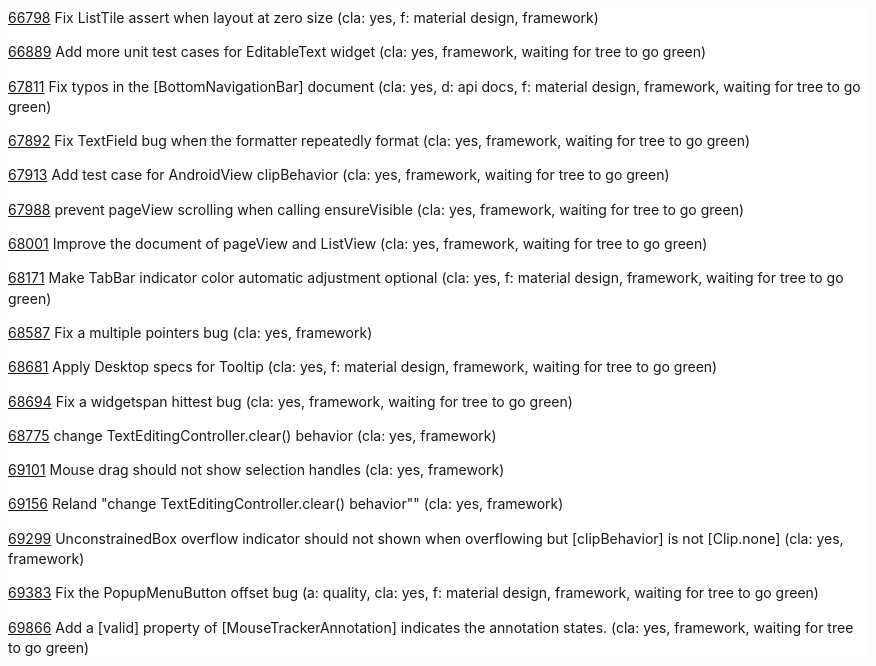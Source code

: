 
[66798](https://github.com/flutter/flutter/pull/66798) Fix ListTile assert when layout at zero size (cla: yes, f: material design, framework)


[66889](https://github.com/flutter/flutter/pull/66889) Add more unit test cases for EditableText widget (cla: yes, framework, waiting for tree to go green)


[67811](https://github.com/flutter/flutter/pull/67811) Fix typos in the [BottomNavigationBar] document (cla: yes, d: api docs, f: material design, framework, waiting for tree to go green)


[67892](https://github.com/flutter/flutter/pull/67892) Fix TextField bug when the formatter repeatedly format (cla: yes, framework, waiting for tree to go green)


[67913](https://github.com/flutter/flutter/pull/67913) Add test case for AndroidView clipBehavior (cla: yes, framework, waiting for tree to go green)


[67988](https://github.com/flutter/flutter/pull/67988) prevent pageView scrolling when calling ensureVisible (cla: yes, framework, waiting for tree to go green)


[68001](https://github.com/flutter/flutter/pull/68001) Improve the document of pageView and ListView (cla: yes, framework, waiting for tree to go green)


[68171](https://github.com/flutter/flutter/pull/68171) Make TabBar indicator color automatic adjustment optional (cla: yes, f: material design, framework, waiting for tree to go green)


[68587](https://github.com/flutter/flutter/pull/68587) Fix a multiple pointers bug (cla: yes, framework)


[68681](https://github.com/flutter/flutter/pull/68681) Apply Desktop specs for Tooltip (cla: yes, f: material design, framework, waiting for tree to go green)


[68694](https://github.com/flutter/flutter/pull/68694) Fix a widgetspan hittest bug (cla: yes, framework, waiting for tree to go green)


[68775](https://github.com/flutter/flutter/pull/68775) change TextEditingController.clear() behavior (cla: yes, framework)


[69101](https://github.com/flutter/flutter/pull/69101) Mouse drag should not show selection handles (cla: yes, framework)


[69156](https://github.com/flutter/flutter/pull/69156) Reland "change TextEditingController.clear() behavior"" (cla: yes, framework)


[69299](https://github.com/flutter/flutter/pull/69299) UnconstrainedBox overflow indicator should not shown when overflowing but [clipBehavior] is not [Clip.none] (cla: yes, framework)


[69383](https://github.com/flutter/flutter/pull/69383) Fix the PopupMenuButton offset bug (a: quality, cla: yes, f: material design, framework, waiting for tree to go green)


[69866](https://github.com/flutter/flutter/pull/69866) Add a [valid] property of [MouseTrackerAnnotation] indicates the annotation states. (cla: yes, framework, waiting for tree to go green)
